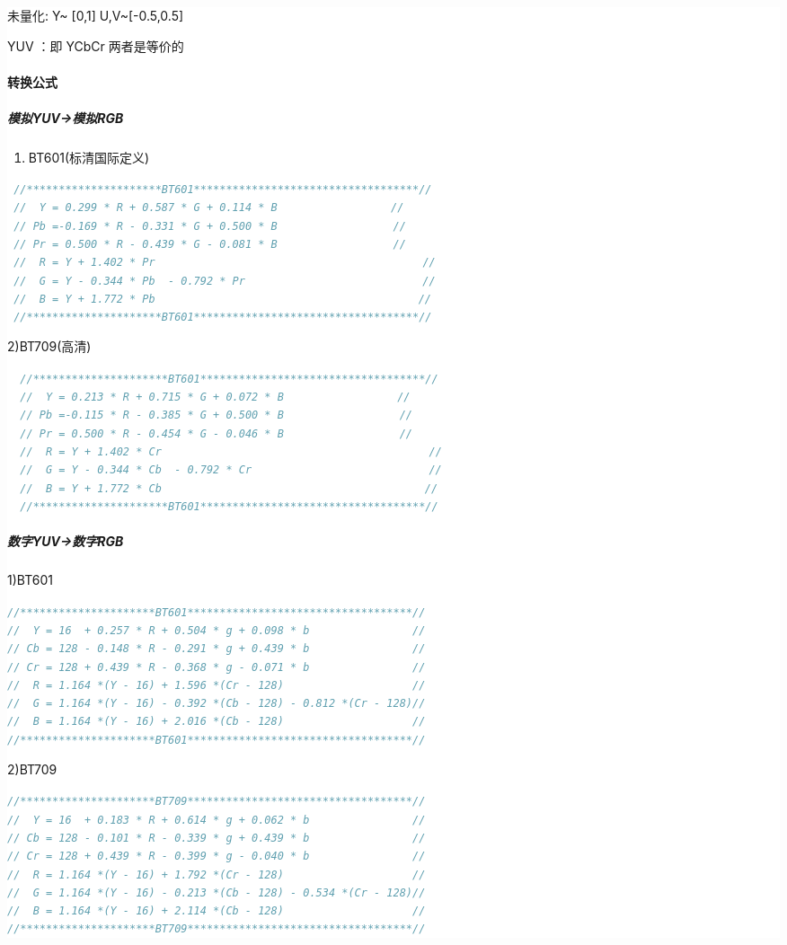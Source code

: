 未量化: Y~ [0,1]  U,V~[-0.5,0.5]

YUV ：即 YCbCr  两者是等价的

#### 转换公式

##### 模拟YUV->模拟RGB

1) BT601(标清国际定义)

```cpp
 //*********************BT601***********************************//
 //  Y = 0.299 * R + 0.587 * G + 0.114 * B	        　　　　 //
 // Pb =-0.169 * R - 0.331 * G + 0.500 * B	                //
 // Pr = 0.500 * R - 0.439 * G - 0.081 * B	                //
 //  R = Y + 1.402 * Pr                    　　　　　　　　　　　　　// 
 //  G = Y - 0.344 * Pb  - 0.792 * Pr　　 　　　　　　　　　　　　　　// 
 //  B = Y + 1.772 * Pb                    　　　　　　　　　　　　 // 
 //*********************BT601***********************************//
```

2)BT709(高清)

```cpp
  //*********************BT601***********************************//
  //  Y = 0.213 * R + 0.715 * G + 0.072 * B	        　　　　  //
  // Pb =-0.115 * R - 0.385 * G + 0.500 * B	                 //
  // Pr = 0.500 * R - 0.454 * G - 0.046 * B	                 //
  //  R = Y + 1.402 * Cr                    　　　　　　　　　　　　　// 
  //  G = Y - 0.344 * Cb  - 0.792 * Cr　　 　　　　　　　　　　　　　　// 
  //  B = Y + 1.772 * Cb                    　　　　　　　　　　　　 // 
  //*********************BT601***********************************//
```

##### 数字YUV->数字RGB

1)BT601

```cpp
//*********************BT601***********************************//
//  Y = 16  + 0.257 * R + 0.504 * g + 0.098 * b	               //
// Cb = 128 - 0.148 * R - 0.291 * g + 0.439 * b	               //
// Cr = 128 + 0.439 * R - 0.368 * g - 0.071 * b	               //
//  R = 1.164 *(Y - 16) + 1.596 *(Cr - 128)                    // 
//  G = 1.164 *(Y - 16) - 0.392 *(Cb - 128) - 0.812 *(Cr - 128)// 
//  B = 1.164 *(Y - 16) + 2.016 *(Cb - 128)                    // 
//*********************BT601***********************************//
```

2)BT709

```cpp
//*********************BT709***********************************//
//  Y = 16  + 0.183 * R + 0.614 * g + 0.062 * b	               //
// Cb = 128 - 0.101 * R - 0.339 * g + 0.439 * b	               //
// Cr = 128 + 0.439 * R - 0.399 * g - 0.040 * b	               //
//  R = 1.164 *(Y - 16) + 1.792 *(Cr - 128)                    // 
//  G = 1.164 *(Y - 16) - 0.213 *(Cb - 128) - 0.534 *(Cr - 128)// 
//  B = 1.164 *(Y - 16) + 2.114 *(Cb - 128)                    // 
//*********************BT709***********************************//
```
